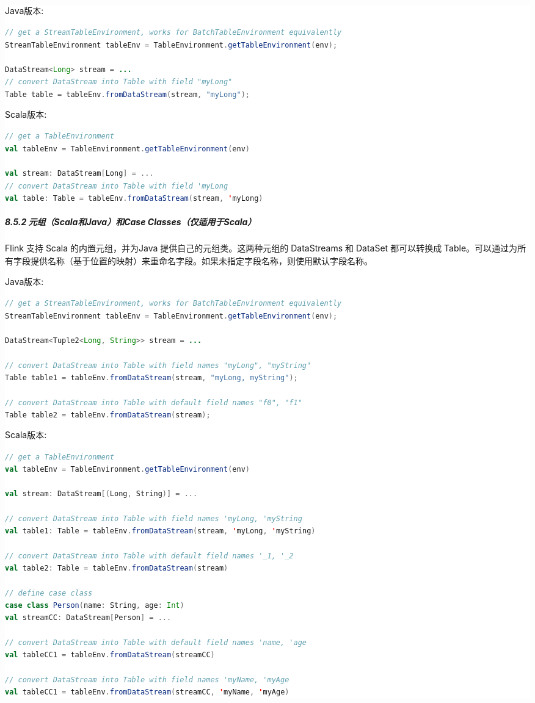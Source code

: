 Java版本:
```java
// get a StreamTableEnvironment, works for BatchTableEnvironment equivalently
StreamTableEnvironment tableEnv = TableEnvironment.getTableEnvironment(env);

DataStream<Long> stream = ...
// convert DataStream into Table with field "myLong"
Table table = tableEnv.fromDataStream(stream, "myLong");
```
Scala版本:
```scala
// get a TableEnvironment
val tableEnv = TableEnvironment.getTableEnvironment(env)

val stream: DataStream[Long] = ...
// convert DataStream into Table with field 'myLong
val table: Table = tableEnv.fromDataStream(stream, 'myLong)
```

##### 8.5.2 元组（Scala和Java）和Case Classes（仅适用于Scala）

Flink 支持 Scala 的内置元组，并为Java 提供自己的元组类。这两种元组的 DataStreams 和 DataSet 都可以转换成 Table。可以通过为所有字段提供名称（基于位置的映射）来重命名字段。如果未指定字段名称，则使用默认字段名称。

Java版本:
```java
// get a StreamTableEnvironment, works for BatchTableEnvironment equivalently
StreamTableEnvironment tableEnv = TableEnvironment.getTableEnvironment(env);

DataStream<Tuple2<Long, String>> stream = ...

// convert DataStream into Table with field names "myLong", "myString"
Table table1 = tableEnv.fromDataStream(stream, "myLong, myString");

// convert DataStream into Table with default field names "f0", "f1"
Table table2 = tableEnv.fromDataStream(stream);
```
Scala版本:
```scala
// get a TableEnvironment
val tableEnv = TableEnvironment.getTableEnvironment(env)

val stream: DataStream[(Long, String)] = ...

// convert DataStream into Table with field names 'myLong, 'myString
val table1: Table = tableEnv.fromDataStream(stream, 'myLong, 'myString)

// convert DataStream into Table with default field names '_1, '_2
val table2: Table = tableEnv.fromDataStream(stream)

// define case class
case class Person(name: String, age: Int)
val streamCC: DataStream[Person] = ...

// convert DataStream into Table with default field names 'name, 'age
val tableCC1 = tableEnv.fromDataStream(streamCC)

// convert DataStream into Table with field names 'myName, 'myAge
val tableCC1 = tableEnv.fromDataStream(streamCC, 'myName, 'myAge)
```
